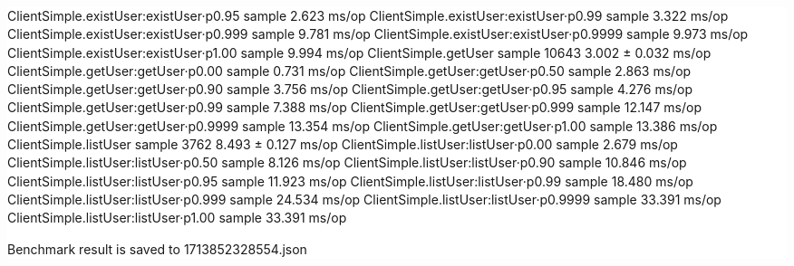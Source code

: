 ClientSimple.existUser:existUser·p0.95      sample          2.623           ms/op
ClientSimple.existUser:existUser·p0.99      sample          3.322           ms/op
ClientSimple.existUser:existUser·p0.999     sample          9.781           ms/op
ClientSimple.existUser:existUser·p0.9999    sample          9.973           ms/op
ClientSimple.existUser:existUser·p1.00      sample          9.994           ms/op
ClientSimple.getUser                        sample  10643   3.002 ± 0.032   ms/op
ClientSimple.getUser:getUser·p0.00          sample          0.731           ms/op
ClientSimple.getUser:getUser·p0.50          sample          2.863           ms/op
ClientSimple.getUser:getUser·p0.90          sample          3.756           ms/op
ClientSimple.getUser:getUser·p0.95          sample          4.276           ms/op
ClientSimple.getUser:getUser·p0.99          sample          7.388           ms/op
ClientSimple.getUser:getUser·p0.999         sample         12.147           ms/op
ClientSimple.getUser:getUser·p0.9999        sample         13.354           ms/op
ClientSimple.getUser:getUser·p1.00          sample         13.386           ms/op
ClientSimple.listUser                       sample   3762   8.493 ± 0.127   ms/op
ClientSimple.listUser:listUser·p0.00        sample          2.679           ms/op
ClientSimple.listUser:listUser·p0.50        sample          8.126           ms/op
ClientSimple.listUser:listUser·p0.90        sample         10.846           ms/op
ClientSimple.listUser:listUser·p0.95        sample         11.923           ms/op
ClientSimple.listUser:listUser·p0.99        sample         18.480           ms/op
ClientSimple.listUser:listUser·p0.999       sample         24.534           ms/op
ClientSimple.listUser:listUser·p0.9999      sample         33.391           ms/op
ClientSimple.listUser:listUser·p1.00        sample         33.391           ms/op

Benchmark result is saved to 1713852328554.json
